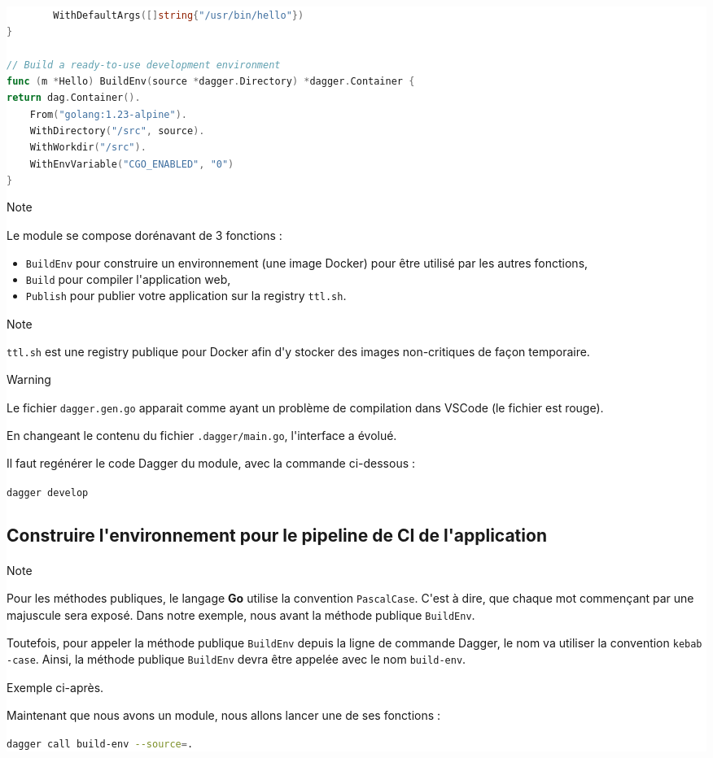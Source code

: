 ```go
		WithDefaultArgs([]string{"/usr/bin/hello"})
}

// Build a ready-to-use development environment
func (m *Hello) BuildEnv(source *dagger.Directory) *dagger.Container {
return dag.Container().
	From("golang:1.23-alpine").
	WithDirectory("/src", source).
	WithWorkdir("/src").
	WithEnvVariable("CGO_ENABLED", "0")
}
```

> [!NOTE]
> Le module se compose dorénavant de 3 fonctions :
> - `BuildEnv` pour construire un environnement (une image Docker) pour être utilisé par les autres fonctions,
> - `Build` pour compiler l'application web,
> - `Publish` pour publier votre application sur la registry `ttl.sh`.

> [!NOTE]
> `ttl.sh` est une registry publique pour Docker afin d'y stocker des images non-critiques de façon temporaire.

> [!WARNING]
> Le fichier `dagger.gen.go` apparait comme ayant un problème de compilation dans VSCode (le fichier est rouge).
> 
> En changeant le contenu du fichier `.dagger/main.go`, l'interface a évolué.
> 
> Il faut regénérer le code Dagger du module, avec la commande ci-dessous :
> ```bash
> dagger develop
> ```

## Construire l'environnement pour le pipeline de CI de l'application

> [!NOTE]
> Pour les méthodes publiques, le langage **Go** utilise la convention `PascalCase`. C'est à dire, que chaque mot commençant par une majuscule sera exposé. Dans notre exemple, nous avant la méthode publique `BuildEnv`.
>
> Toutefois, pour appeler la méthode publique `BuildEnv` depuis la ligne de commande Dagger, le nom va utiliser la convention `kebab-case`. Ainsi, la méthode publique `BuildEnv` devra être appelée avec le nom `build-env`.
>
> Exemple ci-après.

Maintenant que nous avons un module, nous allons lancer une de ses fonctions :
```bash
dagger call build-env --source=.
```
